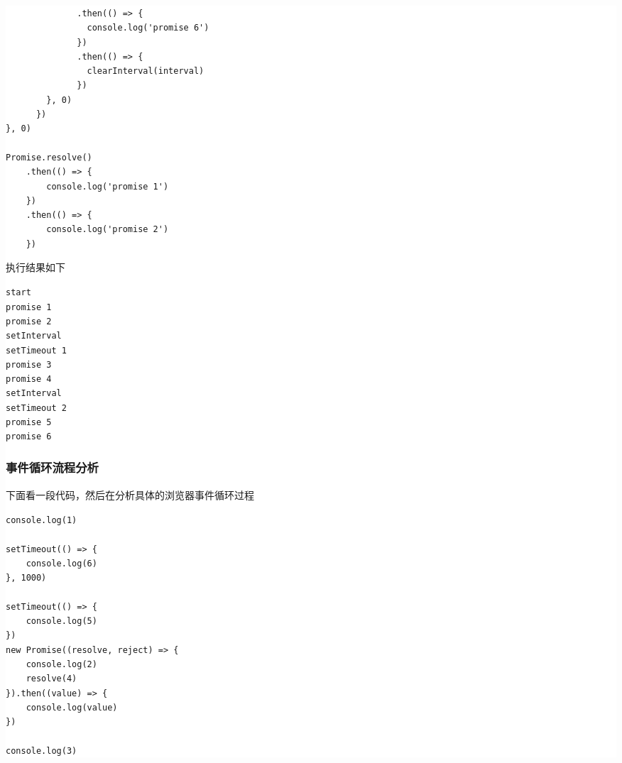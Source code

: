                   .then(() => {
                    console.log('promise 6')
                  })
                  .then(() => {
                    clearInterval(interval)
                  })
            }, 0)
          })
    }, 0)
    
    Promise.resolve()
        .then(() => {  
            console.log('promise 1')
        })
        .then(() => {
            console.log('promise 2')
        })
        
执行结果如下
        
    start
    promise 1
    promise 2
    setInterval
    setTimeout 1
    promise 3
    promise 4
    setInterval
    setTimeout 2
    promise 5
    promise 6

### 事件循环流程分析

下面看一段代码，然后在分析具体的浏览器事件循环过程


    console.log(1)

    setTimeout(() => {
    	console.log(6)
    }, 1000)
    
    setTimeout(() => {
    	console.log(5)
    })
    new Promise((resolve, reject) => {
    	console.log(2)
    	resolve(4)
    }).then((value) => {
    	console.log(value)
    }) 
    
    console.log(3)
    